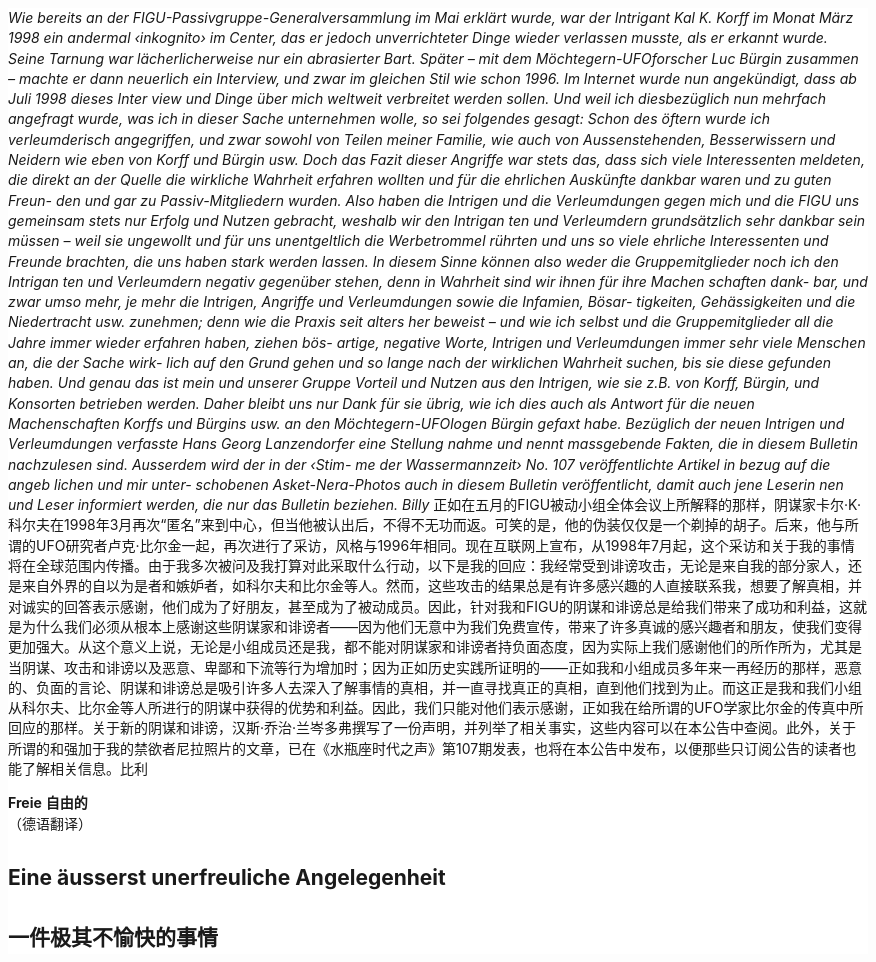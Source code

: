 _Wie bereits an der FIGU-Passivgruppe-Generalversammlung im Mai erklärt wurde, war der Intrigant Kal_ _K. Korff im Monat März 1998 ein andermal ‹inkognito› im Center, das er jedoch unverrichteter Dinge_ _wieder verlassen musste, als er erkannt wurde. Seine Tarnung war lächerlicherweise nur ein abrasierter_ _Bart. Später – mit dem Möchtegern-UFOforscher Luc Bürgin zusammen – machte er dann neuerlich ein_ _Interview, und zwar im gleichen Stil wie schon 1996. Im Internet wurde nun angekündigt, dass ab Juli_ _1998 dieses Inter view und Dinge über mich weltweit verbreitet werden sollen. Und weil ich diesbezüglich_ _nun mehrfach angefragt wurde, was ich in dieser Sache unternehmen wolle, so sei folgendes gesagt:_ _Schon des öftern wurde ich verleumderisch angegriffen, und zwar sowohl von Teilen meiner Familie, wie_ _auch von Aussenstehenden, Besserwissern und Neidern wie eben von Korff und Bürgin usw. Doch das_ _Fazit dieser Angriffe war stets das, dass sich viele Interessenten meldeten, die direkt an der Quelle die_ _wirkliche Wahrheit erfahren wollten und für die ehrlichen Auskünfte dankbar waren und zu guten Freun-_ _den und gar zu Passiv-Mitgliedern wurden. Also haben die Intrigen und die Verleumdungen gegen mich_ _und die_ _FIGU uns gemeinsam stets nur Erfolg und Nutzen gebracht, weshalb wir den Intrigan ten und_ _Verleumdern grundsätzlich sehr dankbar sein müssen – weil sie ungewollt und für uns unentgeltlich die_ _Werbetrommel rührten und uns so viele ehrliche Interessenten und Freunde brachten, die uns haben stark_ _werden lassen. In diesem Sinne können also weder die Gruppemitglieder noch ich den Intrigan ten und_ _Verleumdern negativ gegenüber stehen, denn in Wahrheit sind wir ihnen für ihre Machen schaften dank-_ _bar, und zwar umso mehr, je mehr die Intrigen, Angriffe und Verleumdungen sowie die Infamien, Bösar-_ _tigkeiten, Gehässigkeiten und die Niedertracht usw. zunehmen; denn wie die Praxis seit alters her beweist_ _– und wie ich selbst und die Gruppemitglieder all die Jahre immer wieder erfahren haben, ziehen bös-_ _artige, negative Worte, Intrigen und Verleumdungen immer sehr viele Menschen an, die der Sache wirk-_ _lich auf den Grund gehen und so lange nach der wirklichen Wahrheit suchen, bis sie diese gefunden_ _haben. Und genau das ist mein und unserer Gruppe Vorteil und Nutzen aus den Intrigen, wie sie z.B. von_ _Korff, Bürgin, und Konsorten betrieben werden. Daher bleibt uns nur Dank für sie übrig, wie ich dies auch_ _als Antwort für die neuen Machenschaften Korffs und Bürgins usw. an den Möchtegern-UFOlogen Bürgin_ _gefaxt habe._ _Bezüglich der neuen Intrigen und Verleumdungen verfasste Hans Georg Lanzendorfer eine Stellung nahme_ _und nennt massgebende Fakten, die in diesem Bulletin nachzulesen sind. Ausserdem wird der in der ‹Stim-_ _me der Wassermannzeit› No. 107 veröffentlichte Artikel in bezug auf die angeb lichen und mir unter-_ _schobenen Asket-Nera-Photos auch in diesem Bulletin veröffentlicht, damit auch jene Leserin nen und Leser_ _informiert werden, die nur das Bulletin beziehen._ _Billy_
正如在五月的FIGU被动小组全体会议上所解释的那样，阴谋家卡尔·K·科尔夫在1998年3月再次“匿名”来到中心，但当他被认出后，不得不无功而返。可笑的是，他的伪装仅仅是一个剃掉的胡子。后来，他与所谓的UFO研究者卢克·比尔金一起，再次进行了采访，风格与1996年相同。现在互联网上宣布，从1998年7月起，这个采访和关于我的事情将在全球范围内传播。由于我多次被问及我打算对此采取什么行动，以下是我的回应：我经常受到诽谤攻击，无论是来自我的部分家人，还是来自外界的自以为是者和嫉妒者，如科尔夫和比尔金等人。然而，这些攻击的结果总是有许多感兴趣的人直接联系我，想要了解真相，并对诚实的回答表示感谢，他们成为了好朋友，甚至成为了被动成员。因此，针对我和FIGU的阴谋和诽谤总是给我们带来了成功和利益，这就是为什么我们必须从根本上感谢这些阴谋家和诽谤者——因为他们无意中为我们免费宣传，带来了许多真诚的感兴趣者和朋友，使我们变得更加强大。从这个意义上说，无论是小组成员还是我，都不能对阴谋家和诽谤者持负面态度，因为实际上我们感谢他们的所作所为，尤其是当阴谋、攻击和诽谤以及恶意、卑鄙和下流等行为增加时；因为正如历史实践所证明的——正如我和小组成员多年来一再经历的那样，恶意的、负面的言论、阴谋和诽谤总是吸引许多人去深入了解事情的真相，并一直寻找真正的真相，直到他们找到为止。而这正是我和我们小组从科尔夫、比尔金等人所进行的阴谋中获得的优势和利益。因此，我们只能对他们表示感谢，正如我在给所谓的UFO学家比尔金的传真中所回应的那样。关于新的阴谋和诽谤，汉斯·乔治·兰岑多弗撰写了一份声明，并列举了相关事实，这些内容可以在本公告中查阅。此外，关于所谓的和强加于我的禁欲者尼拉照片的文章，已在《水瓶座时代之声》第107期发表，也将在本公告中发布，以便那些只订阅公告的读者也能了解相关信息。比利

**Freie**
**自由的**  
（德语翻译）

## Eine äusserst unerfreuliche Angelegenheit
## 一件极其不愉快的事情
